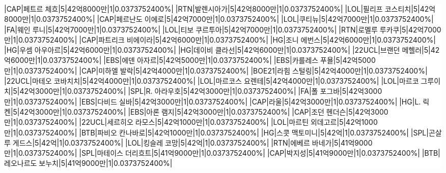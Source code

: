 |CAP|페트르 체흐|5|42억8000만|1|0.0373752400%|
|RTN|발렌시아가|5|42억8000만|1|0.0373752400%|
|LOL|필리프 코스티치|5|42억8000만|1|0.0373752400%|
|CAP|페르난도 이에로|5|42억7000만|1|0.0373752400%|
|LOL|쿠티뉴|5|42억7000만|1|0.0373752400%|
|FA|웨인 루니|5|42억7000만|1|0.0373752400%|
|LOL|티보 쿠르투아|5|42억7000만|1|0.0373752400%|
|RTN|로멜루 루카쿠|5|42억7000만|1|0.0373752400%|
|CAP|파트리크 비에이라|5|42억6000만|1|0.0373752400%|
|HG|조니 에번스|5|42억6000만|1|0.0373752400%|
|HG|우셈 아우아르|5|42억6000만|1|0.0373752400%|
|HG|데이비 클라선|5|42억6000만|1|0.0373752400%|
|22UCL|브랜던 메헬러|5|42억6000만|1|0.0373752400%|
|EBS|에덴 아자르|5|42억5000만|1|0.0373752400%|
|EBS|카를레스 푸욜|5|42억5000만|1|0.0373752400%|
|CAP|미하엘 발락|5|42억4000만|1|0.0373752400%|
|BOE21|라힘 스털링|5|42억4000만|1|0.0373752400%|
|22UCL|마테오 코바치치|5|42억4000만|1|0.0373752400%|
|LOL|마르코스 요렌테|5|42억4000만|1|0.0373752400%|
|LOL|마르코 그루이치|5|42억3000만|1|0.0373752400%|
|SPL|R. 아라우호|5|42억3000만|1|0.0373752400%|
|FA|폴 포그바|5|42억3000만|1|0.0373752400%|
|EBS|다비드 실바|5|42억3000만|1|0.0373752400%|
|CAP|라울|5|42억3000만|1|0.0373752400%|
|HG|L. 릭켄|5|42억3000만|1|0.0373752400%|
|EBS|아론 램지|5|42억3000만|1|0.0373752400%|
|CAP|조던 헨더슨|5|42억3000만|1|0.0373752400%|
|22UCL|세르히오 라모스|5|42억1000만|1|0.0373752400%|
|LOL|마르틴 외데고르|5|42억1000만|1|0.0373752400%|
|BTB|파비오 칸나바로|5|42억1000만|1|0.0373752400%|
|HG|스콧 맥토미니|5|42억|1|0.0373752400%|
|SPL|곤살루 게드스|5|42억|1|0.0373752400%|
|LOL|킹슬레 코망|5|42억|1|0.0373752400%|
|RTN|에베르 바네가|5|41억9000만|1|0.0373752400%|
|SPL|마테이스 더리흐트|5|41억9000만|1|0.0373752400%|
|CAP|박지성|5|41억9000만|1|0.0373752400%|
|BTB|레오나르도 보누치|5|41억9000만|1|0.0373752400%|